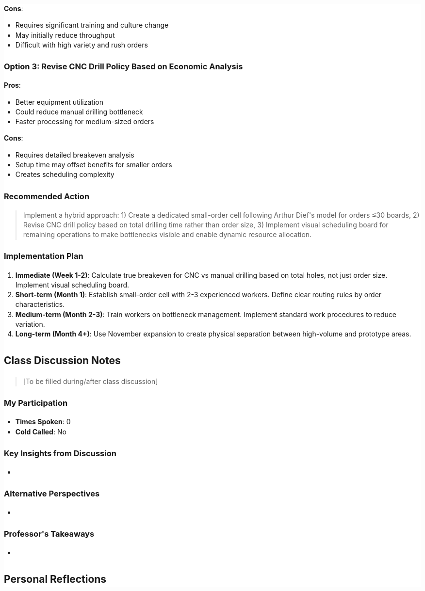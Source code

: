 **Cons**:
- Requires significant training and culture change
- May initially reduce throughput
- Difficult with high variety and rush orders

### Option 3: Revise CNC Drill Policy Based on Economic Analysis
**Pros**:
- Better equipment utilization
- Could reduce manual drilling bottleneck
- Faster processing for medium-sized orders

**Cons**:
- Requires detailed breakeven analysis
- Setup time may offset benefits for smaller orders
- Creates scheduling complexity

### Recommended Action
> Implement a hybrid approach: 1) Create a dedicated small-order cell following Arthur Dief's model for orders ≤30 boards, 2) Revise CNC drill policy based on total drilling time rather than order size, 3) Implement visual scheduling board for remaining operations to make bottlenecks visible and enable dynamic resource allocation.

### Implementation Plan
1. **Immediate (Week 1-2)**: Calculate true breakeven for CNC vs manual drilling based on total holes, not just order size. Implement visual scheduling board.
2. **Short-term (Month 1)**: Establish small-order cell with 2-3 experienced workers. Define clear routing rules by order characteristics.
3. **Medium-term (Month 2-3)**: Train workers on bottleneck management. Implement standard work procedures to reduce variation.
4. **Long-term (Month 4+)**: Use November expansion to create physical separation between high-volume and prototype areas.

## Class Discussion Notes
> [To be filled during/after class discussion]

### My Participation
- **Times Spoken**: 0
- **Cold Called**: No

### Key Insights from Discussion
- 

### Alternative Perspectives
- 

### Professor's Takeaways
- 

## Personal Reflections
